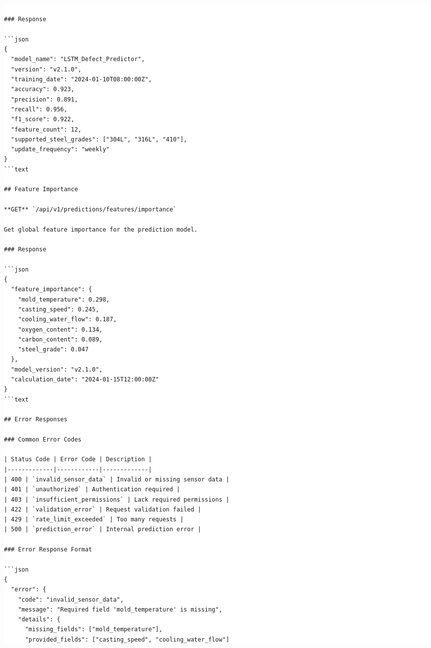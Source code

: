 ```text

### Response

```json
{
  "model_name": "LSTM_Defect_Predictor",
  "version": "v2.1.0",
  "training_date": "2024-01-10T08:00:00Z",
  "accuracy": 0.923,
  "precision": 0.891,
  "recall": 0.956,
  "f1_score": 0.922,
  "feature_count": 12,
  "supported_steel_grades": ["304L", "316L", "410"],
  "update_frequency": "weekly"
}
```text

## Feature Importance

**GET** `/api/v1/predictions/features/importance`

Get global feature importance for the prediction model.

### Response

```json
{
  "feature_importance": {
    "mold_temperature": 0.298,
    "casting_speed": 0.245,
    "cooling_water_flow": 0.187,
    "oxygen_content": 0.134,
    "carbon_content": 0.089,
    "steel_grade": 0.047
  },
  "model_version": "v2.1.0",
  "calculation_date": "2024-01-15T12:00:00Z"
}
```text

## Error Responses

### Common Error Codes

| Status Code | Error Code | Description |
|-------------|------------|-------------|
| 400 | `invalid_sensor_data` | Invalid or missing sensor data |
| 401 | `unauthorized` | Authentication required |
| 403 | `insufficient_permissions` | Lack required permissions |
| 422 | `validation_error` | Request validation failed |
| 429 | `rate_limit_exceeded` | Too many requests |
| 500 | `prediction_error` | Internal prediction error |

### Error Response Format

```json
{
  "error": {
    "code": "invalid_sensor_data",
    "message": "Required field 'mold_temperature' is missing",
    "details": {
      "missing_fields": ["mold_temperature"],
      "provided_fields": ["casting_speed", "cooling_water_flow"]
```